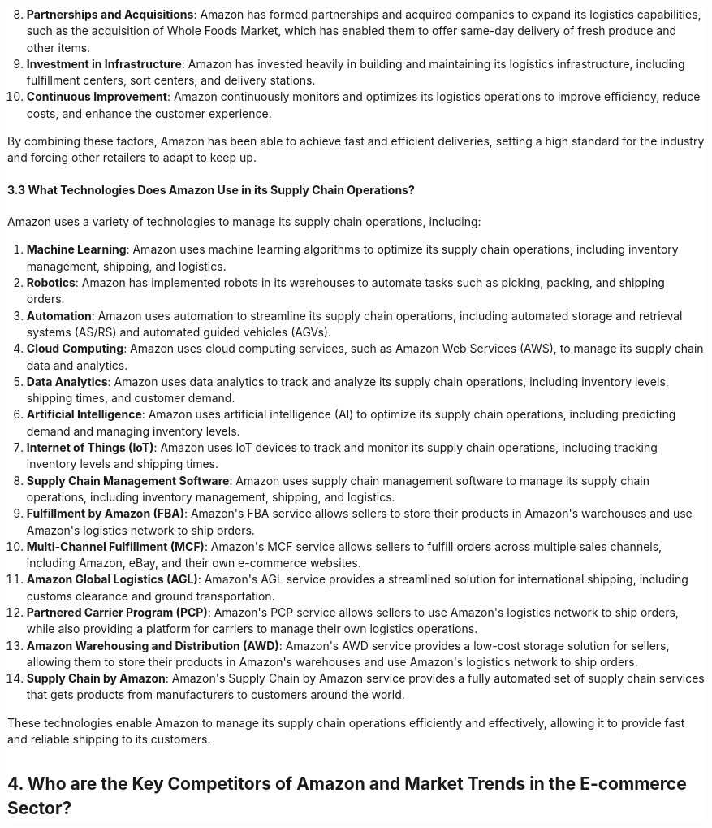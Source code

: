 8. **Partnerships and Acquisitions**: Amazon has formed partnerships and acquired companies to expand its logistics capabilities, such as the acquisition of Whole Foods Market, which has enabled them to offer same-day delivery of fresh produce and other items.
9. **Investment in Infrastructure**: Amazon has invested heavily in building and maintaining its logistics infrastructure, including fulfillment centers, sort centers, and delivery stations.
10. **Continuous Improvement**: Amazon continuously monitors and optimizes its logistics operations to improve efficiency, reduce costs, and enhance the customer experience.

By combining these factors, Amazon has been able to achieve fast and efficient deliveries, setting a high standard for the industry and forcing other retailers to adapt to keep up.

#### 3.3 What Technologies Does Amazon Use in its Supply Chain Operations?

Amazon uses a variety of technologies to manage its supply chain operations, including:

1. **Machine Learning**: Amazon uses machine learning algorithms to optimize its supply chain operations, including inventory management, shipping, and logistics.
2. **Robotics**: Amazon has implemented robots in its warehouses to automate tasks such as picking, packing, and shipping orders.
3. **Automation**: Amazon uses automation to streamline its supply chain operations, including automated storage and retrieval systems (AS/RS) and automated guided vehicles (AGVs).
4. **Cloud Computing**: Amazon uses cloud computing services, such as Amazon Web Services (AWS), to manage its supply chain data and analytics.
5. **Data Analytics**: Amazon uses data analytics to track and analyze its supply chain operations, including inventory levels, shipping times, and customer demand.
6. **Artificial Intelligence**: Amazon uses artificial intelligence (AI) to optimize its supply chain operations, including predicting demand and managing inventory levels.
7. **Internet of Things (IoT)**: Amazon uses IoT devices to track and monitor its supply chain operations, including tracking inventory levels and shipping times.
8. **Supply Chain Management Software**: Amazon uses supply chain management software to manage its supply chain operations, including inventory management, shipping, and logistics.
9. **Fulfillment by Amazon (FBA)**: Amazon's FBA service allows sellers to store their products in Amazon's warehouses and use Amazon's logistics network to ship orders.
10. **Multi-Channel Fulfillment (MCF)**: Amazon's MCF service allows sellers to fulfill orders across multiple sales channels, including Amazon, eBay, and their own e-commerce websites.
11. **Amazon Global Logistics (AGL)**: Amazon's AGL service provides a streamlined solution for international shipping, including customs clearance and ground transportation.
12. **Partnered Carrier Program (PCP)**: Amazon's PCP service allows sellers to use Amazon's logistics network to ship orders, while also providing a platform for carriers to manage their own logistics operations.
13. **Amazon Warehousing and Distribution (AWD)**: Amazon's AWD service provides a low-cost storage solution for sellers, allowing them to store their products in Amazon's warehouses and use Amazon's logistics network to ship orders.
14. **Supply Chain by Amazon**: Amazon's Supply Chain by Amazon service provides a fully automated set of supply chain services that gets products from manufacturers to customers around the world.

These technologies enable Amazon to manage its supply chain operations efficiently and effectively, allowing it to provide fast and reliable shipping to its customers.

## 4. Who are the Key Competitors of Amazon and Market Trends in the E-commerce Sector?
